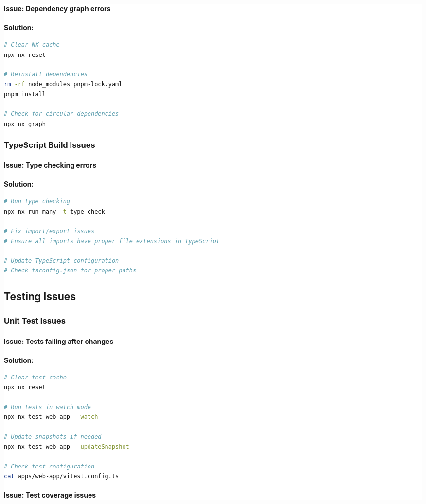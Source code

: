#### Issue: Dependency graph errors

**Solution:**
```bash
# Clear NX cache
npx nx reset

# Reinstall dependencies
rm -rf node_modules pnpm-lock.yaml
pnpm install

# Check for circular dependencies
npx nx graph
```

### TypeScript Build Issues

#### Issue: Type checking errors

**Solution:**
```bash
# Run type checking
npx nx run-many -t type-check

# Fix import/export issues
# Ensure all imports have proper file extensions in TypeScript

# Update TypeScript configuration
# Check tsconfig.json for proper paths
```

## Testing Issues

### Unit Test Issues

#### Issue: Tests failing after changes

**Solution:**
```bash
# Clear test cache
npx nx reset

# Run tests in watch mode
npx nx test web-app --watch

# Update snapshots if needed
npx nx test web-app --updateSnapshot

# Check test configuration
cat apps/web-app/vitest.config.ts
```

#### Issue: Test coverage issues
